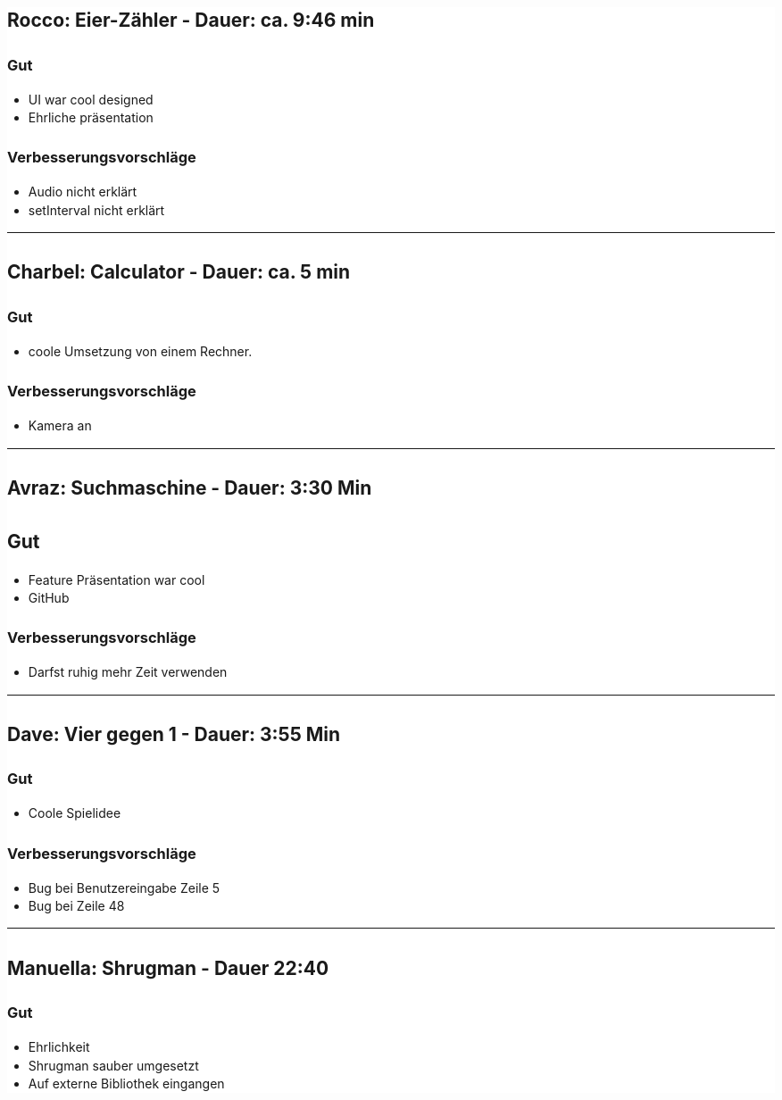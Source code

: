 ## Rocco: Eier-Zähler - Dauer: ca. 9:46 min
### Gut
- UI war cool designed
- Ehrliche präsentation

### Verbesserungsvorschläge
- Audio nicht erklärt
- setInterval nicht erklärt

---

## Charbel: Calculator - Dauer: ca. 5 min

### Gut
- coole Umsetzung von einem Rechner.

### Verbesserungsvorschläge
- Kamera an


---

## Avraz: Suchmaschine - Dauer: 3:30 Min
## Gut
- Feature Präsentation war cool
- GitHub

### Verbesserungsvorschläge
- Darfst ruhig mehr Zeit verwenden

---

## Dave: Vier gegen 1 - Dauer: 3:55 Min
### Gut
- Coole Spielidee

### Verbesserungsvorschläge
- Bug bei Benutzereingabe Zeile 5
- Bug bei Zeile 48

---

## Manuella: Shrugman - Dauer 22:40
### Gut
- Ehrlichkeit
- Shrugman sauber umgesetzt
- Auf externe Bibliothek eingangen
